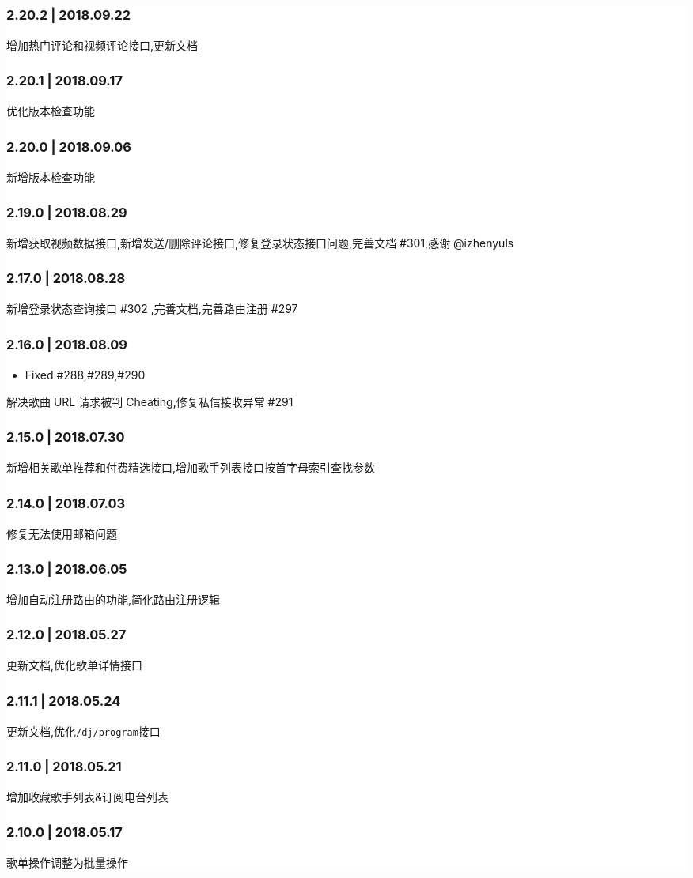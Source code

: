 ### 2.20.2 | 2018.09.22

增加热门评论和视频评论接口,更新文档

### 2.20.1 | 2018.09.17

优化版本检查功能

### 2.20.0 | 2018.09.06

新增版本检查功能

### 2.19.0 | 2018.08.29

新增获取视频数据接口,新增发送/删除评论接口,修复登录状态接口问题,完善文档 #301,感谢 @izhenyuls

### 2.17.0 | 2018.08.28

新增登录状态查询接口 #302 ,完善文档,完善路由注册 #297

### 2.16.0 | 2018.08.09

- Fixed #288,#289,#290

解决歌曲 URL 请求被判 Cheating,修复私信接收异常 #291

### 2.15.0 | 2018.07.30

新增相关歌单推荐和付费精选接口,增加歌手列表接口按首字母索引查找参数

### 2.14.0 | 2018.07.03

修复无法使用邮箱问题

### 2.13.0 | 2018.06.05

增加自动注册路由的功能,简化路由注册逻辑

### 2.12.0 | 2018.05.27

更新文档,优化歌单详情接口

### 2.11.1 | 2018.05.24

更新文档,优化`/dj/program`接口

### 2.11.0 | 2018.05.21

增加收藏歌手列表&订阅电台列表

### 2.10.0 | 2018.05.17

歌单操作调整为批量操作
